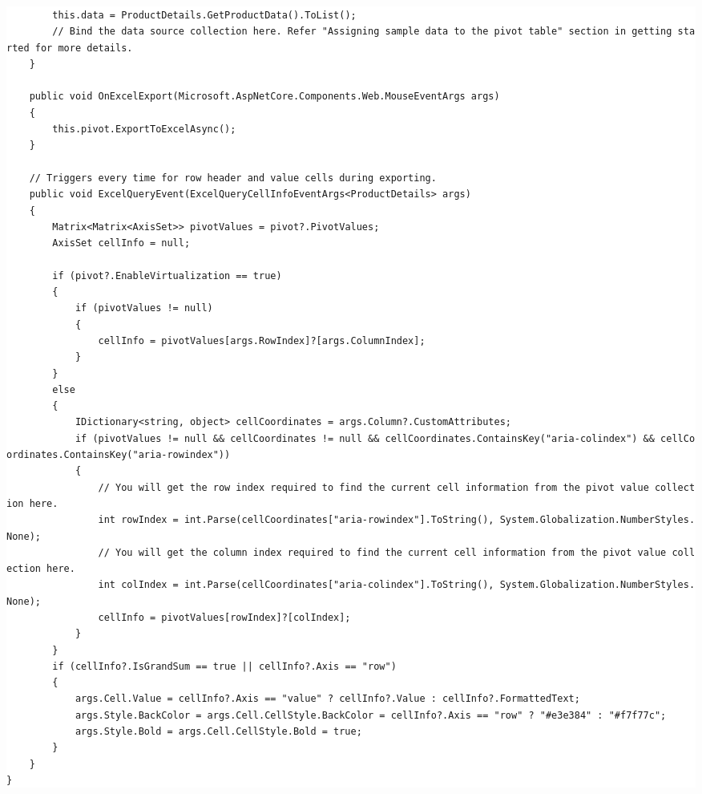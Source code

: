 ```cshtml
		this.data = ProductDetails.GetProductData().ToList();
		// Bind the data source collection here. Refer "Assigning sample data to the pivot table" section in getting started for more details.
	}

	public void OnExcelExport(Microsoft.AspNetCore.Components.Web.MouseEventArgs args)
	{
		this.pivot.ExportToExcelAsync();
	}

	// Triggers every time for row header and value cells during exporting.
	public void ExcelQueryEvent(ExcelQueryCellInfoEventArgs<ProductDetails> args)
	{
		Matrix<Matrix<AxisSet>> pivotValues = pivot?.PivotValues;
		AxisSet cellInfo = null;

		if (pivot?.EnableVirtualization == true)
		{
			if (pivotValues != null)
			{
				cellInfo = pivotValues[args.RowIndex]?[args.ColumnIndex];
			}
		}
		else
		{
			IDictionary<string, object> cellCoordinates = args.Column?.CustomAttributes;
			if (pivotValues != null && cellCoordinates != null && cellCoordinates.ContainsKey("aria-colindex") && cellCoordinates.ContainsKey("aria-rowindex"))
			{
				// You will get the row index required to find the current cell information from the pivot value collection here.
				int rowIndex = int.Parse(cellCoordinates["aria-rowindex"].ToString(), System.Globalization.NumberStyles.None);
				// You will get the column index required to find the current cell information from the pivot value collection here.
				int colIndex = int.Parse(cellCoordinates["aria-colindex"].ToString(), System.Globalization.NumberStyles.None);
				cellInfo = pivotValues[rowIndex]?[colIndex];
			}
		}
		if (cellInfo?.IsGrandSum == true || cellInfo?.Axis == "row")
		{
			args.Cell.Value = cellInfo?.Axis == "value" ? cellInfo?.Value : cellInfo?.FormattedText;
			args.Style.BackColor = args.Cell.CellStyle.BackColor = cellInfo?.Axis == "row" ? "#e3e384" : "#f7f77c";
			args.Style.Bold = args.Cell.CellStyle.Bold = true;
		}
	}
}

```

